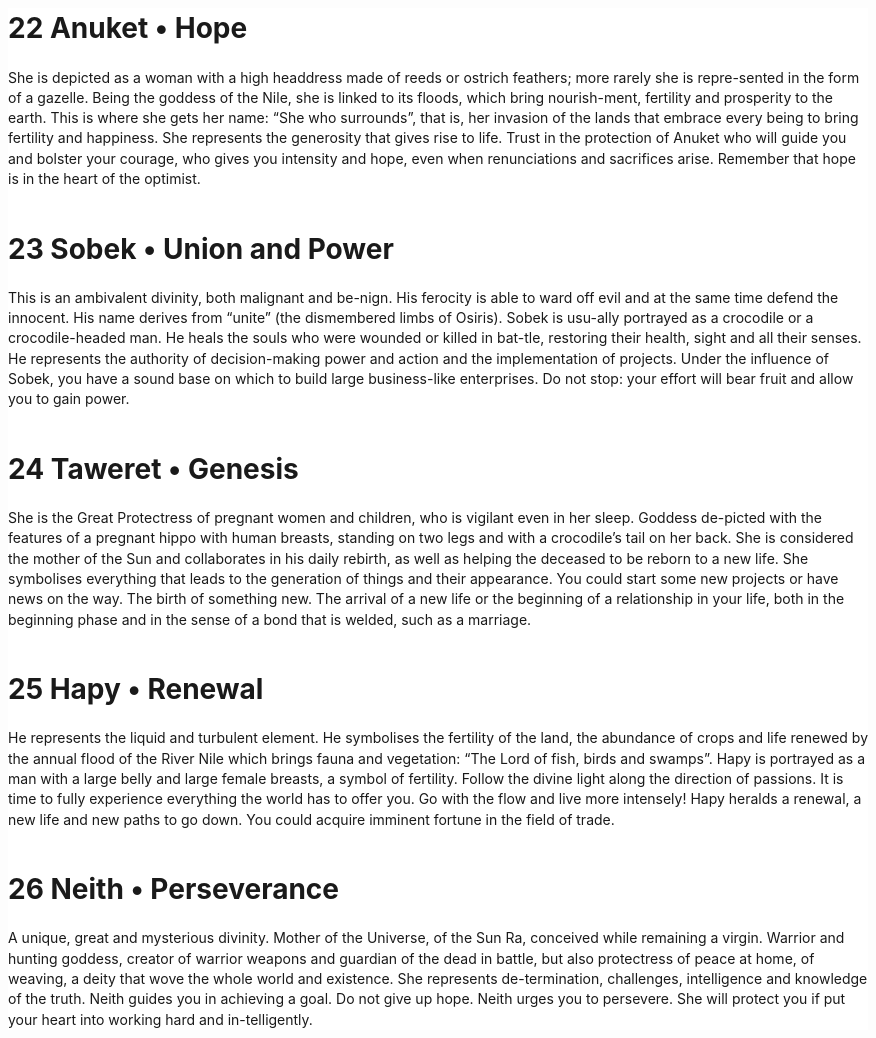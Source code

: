 # 22 Anuket • Hope
She is depicted as a woman with a high  headdress made of  reeds  or  ostrich  feathers;  more  rarely  she  is  repre-sented in the form of  a gazelle. Being the goddess of  the Nile,  she  is  linked  to  its floods, which  bring  nourish-ment, fertility and prosperity to the earth. This is where she  gets  her  name:  “She  who surrounds”,  that  is,  her invasion of  the lands that embrace every being to bring fertility  and  happiness.  She  represents  the  generosity that gives rise to life. Trust in  the  protection of  Anuket who will guide you and  bolster your courage, who gives
you  intensity  and  hope,  even  when  renunciations  and sacrifices arise. Remember  that  hope is in  the  heart  of the optimist.

# 23 Sobek • Union and  Power
This  is an  ambivalent divinity, both  malignant and  be-nign.  His  ferocity  is  able  to  ward  off  evil  and  at  the same time defend  the  innocent. His  name derives from “unite” (the dismembered limbs of  Osiris). Sobek is usu-ally portrayed as a crocodile or a crocodile-headed man. He  heals the souls who were wounded or  killed  in  bat-tle, restoring their  health, sight and all their senses. He represents  the  authority  of decision-making  power and action  and  the  implementation  of  projects. Under  the influence of  Sobek, you have a sound  base on which  to build  large  business-like enterprises.  Do not stop: your effort will bear fruit and allow you to gain  power.

# 24 Taweret • Genesis
She  is  the  Great  Protectress  of  pregnant  women  and children, who is vigilant even in  her sleep. Goddess de-picted with the features of  a pregnant hippo with human breasts, standing on  two legs and  with  a crocodile’s tail on  her  back.  She  is  considered  the  mother  of  the  Sun and  collaborates in  his  daily  rebirth, as well as  helping the  deceased  to be  reborn  to a  new  life. She symbolises everything  that  leads  to  the  generation  of  things  and their  appearance. You could  start  some  new  projects or have news on  the way. The birth of  something new. The arrival of  a new life or the beginning of  a relationship in your  life,  both  in  the  beginning phase and  in  the  sense of  a bond that is welded, such  as a  marriage.

# 25 Hapy • Renewal
He  represents  the  liquid  and  turbulent  element.  He symbolises  the  fertility  of  the  land,  the  abundance  of crops and life renewed by the annual flood of  the  River Nile  which  brings fauna  and  vegetation: “The  Lord of fish,  birds  and  swamps”.  Hapy  is  portrayed  as  a  man with  a large belly and  large female  breasts, a symbol of fertility.  Follow the  divine  light  along  the  direction  of passions.  It  is  time  to  fully  experience  everything  the world  has to offer you. Go with  the flow and  live more intensely!  Hapy  heralds  a  renewal,  a  new life and  new paths  to go down. You could acquire  imminent fortune in the field of  trade.

# 26 Neith • Perseverance
A unique, great and  mysterious divinity. Mother of  the Universe, of the  Sun  Ra, conceived while  remaining a virgin. Warrior and  hunting goddess, creator of  warrior weapons and  guardian  of  the  dead  in  battle,  but  also protectress  of  peace at  home,  of  weaving, a  deity  that wove the whole world and existence. She  represents de-termination,  challenges,  intelligence  and  knowledge of the truth. Neith guides you in achieving a goal. Do not give  up  hope.  Neith  urges  you  to  persevere.  She  will protect you if put your heart into working hard  and in-telligently.
